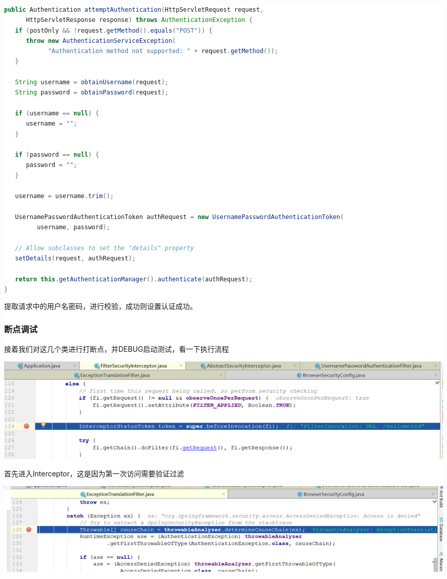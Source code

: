 ```java
public Authentication attemptAuthentication(HttpServletRequest request,
      HttpServletResponse response) throws AuthenticationException {
   if (postOnly && !request.getMethod().equals("POST")) {
      throw new AuthenticationServiceException(
            "Authentication method not supported: " + request.getMethod());
   }

   String username = obtainUsername(request);
   String password = obtainPassword(request);

   if (username == null) {
      username = "";
   }

   if (password == null) {
      password = "";
   }

   username = username.trim();

   UsernamePasswordAuthenticationToken authRequest = new UsernamePasswordAuthenticationToken(
         username, password);

   // Allow subclasses to set the "details" property
   setDetails(request, authRequest);

   return this.getAuthenticationManager().authenticate(authRequest);
}
```

提取请求中的用户名密码，进行校验，成功则设置认证成功。

### 断点调试

接着我们对这几个类进行打断点，并DEBUG启动测试，看一下执行流程

![1578290080591](../image/1578290080591.png)

首先进入Interceptor，这是因为第一次访问需要验证过滤

![1578290207784](../image/1578290207784.png)
